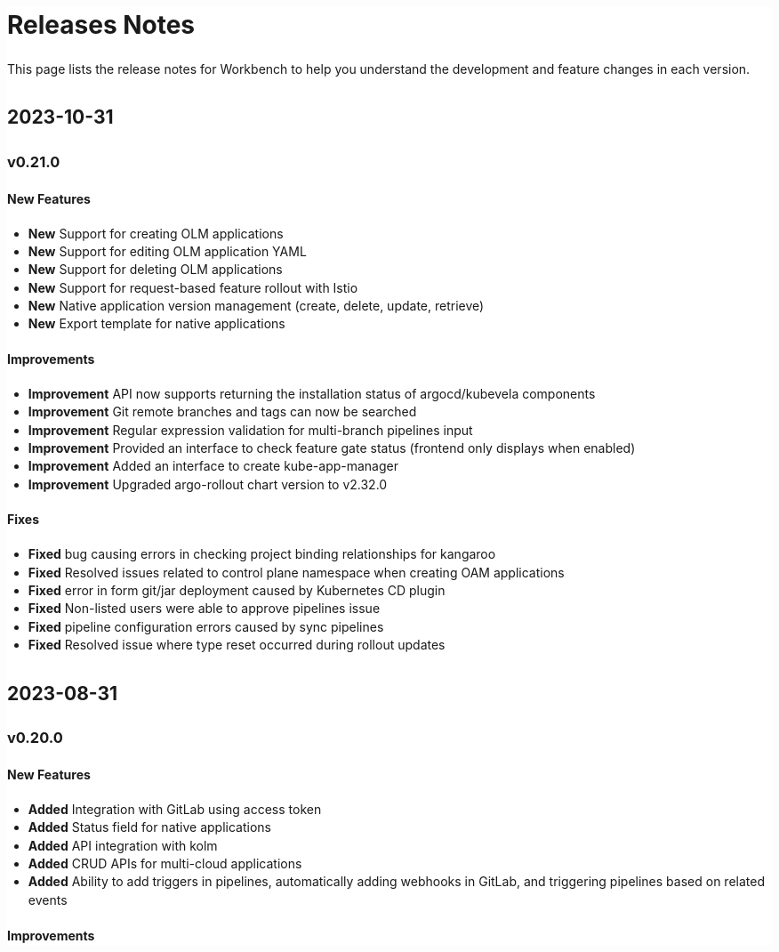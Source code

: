 # Releases Notes

This page lists the release notes for Workbench to help you understand
the development and feature changes in each version.

## 2023-10-31

### v0.21.0

#### New Features

- **New** Support for creating OLM applications
- **New** Support for editing OLM application YAML
- **New** Support for deleting OLM applications
- **New** Support for request-based feature rollout with Istio
- **New** Native application version management (create, delete, update, retrieve)
- **New** Export template for native applications

#### Improvements

- **Improvement** API now supports returning the installation status of argocd/kubevela components
- **Improvement** Git remote branches and tags can now be searched
- **Improvement** Regular expression validation for multi-branch pipelines input
- **Improvement** Provided an interface to check feature gate status (frontend only displays when enabled)
- **Improvement** Added an interface to create kube-app-manager
- **Improvement** Upgraded argo-rollout chart version to v2.32.0

#### Fixes

- **Fixed** bug causing errors in checking project binding relationships for kangaroo
- **Fixed** Resolved issues related to control plane namespace when creating OAM applications
- **Fixed** error in form git/jar deployment caused by Kubernetes CD plugin
- **Fixed** Non-listed users were able to approve pipelines issue
- **Fixed** pipeline configuration errors caused by sync pipelines
- **Fixed** Resolved issue where type reset occurred during rollout updates

## 2023-08-31

### v0.20.0

#### New Features

- **Added** Integration with GitLab using access token
- **Added** Status field for native applications
- **Added** API integration with kolm
- **Added** CRUD APIs for multi-cloud applications
- **Added** Ability to add triggers in pipelines, automatically adding webhooks in GitLab, and triggering pipelines based on related events

#### Improvements
